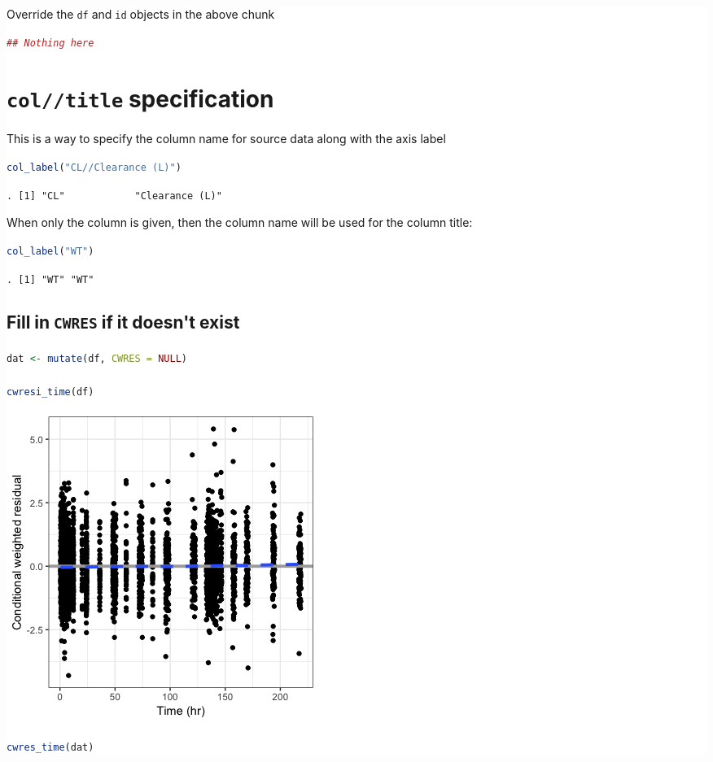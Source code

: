 Override the `df` and `id` objects in the above chunk

``` r
## Nothing here
```

`col//title` specification
==========================

This is a way to specify the column name for source data along with the axis label

``` r
col_label("CL//Clearance (L)")
```

    . [1] "CL"            "Clearance (L)"

When only the column is given, then the column name will be used for the column title:

``` r
col_label("WT")
```

    . [1] "WT" "WT"

Fill in `CWRES` if it doesn't exist
-----------------------------------

``` r
dat <- mutate(df, CWRES = NULL)

cwresi_time(df)
```

![](img/everyfunction--unnamed-chunk-6-1.png)

``` r
cwres_time(dat)
```
